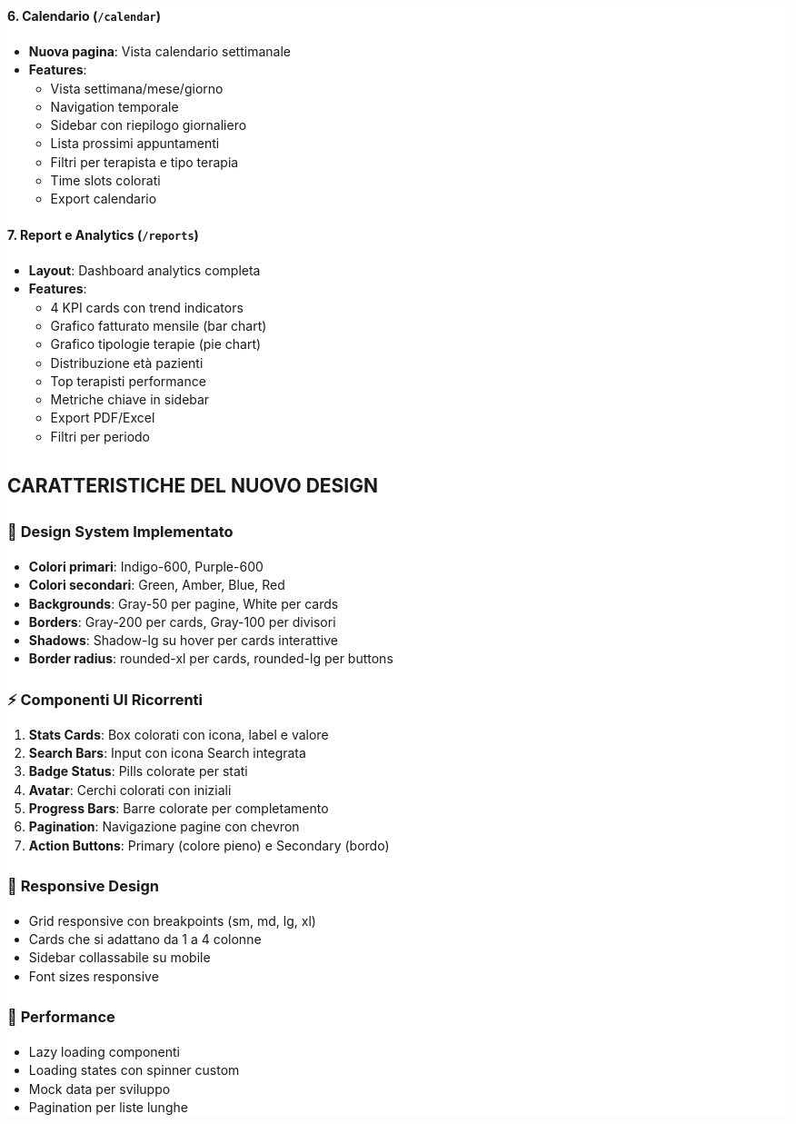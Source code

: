 #### 6. **Calendario** (`/calendar`)
- **Nuova pagina**: Vista calendario settimanale
- **Features**:
  - Vista settimana/mese/giorno
  - Navigation temporale
  - Sidebar con riepilogo giornaliero
  - Lista prossimi appuntamenti
  - Filtri per terapista e tipo terapia
  - Time slots colorati
  - Export calendario

#### 7. **Report e Analytics** (`/reports`)
- **Layout**: Dashboard analytics completa
- **Features**:
  - 4 KPI cards con trend indicators
  - Grafico fatturato mensile (bar chart)
  - Grafico tipologie terapie (pie chart)
  - Distribuzione età pazienti
  - Top terapisti performance
  - Metriche chiave in sidebar
  - Export PDF/Excel
  - Filtri per periodo

## CARATTERISTICHE DEL NUOVO DESIGN

### 🎨 **Design System Implementato**
- **Colori primari**: Indigo-600, Purple-600
- **Colori secondari**: Green, Amber, Blue, Red
- **Backgrounds**: Gray-50 per pagine, White per cards
- **Borders**: Gray-200 per cards, Gray-100 per divisori
- **Shadows**: Shadow-lg su hover per cards interattive
- **Border radius**: rounded-xl per cards, rounded-lg per buttons

### ⚡ **Componenti UI Ricorrenti**
1. **Stats Cards**: Box colorati con icona, label e valore
2. **Search Bars**: Input con icona Search integrata
3. **Badge Status**: Pills colorate per stati
4. **Avatar**: Cerchi colorati con iniziali
5. **Progress Bars**: Barre colorate per completamento
6. **Pagination**: Navigazione pagine con chevron
7. **Action Buttons**: Primary (colore pieno) e Secondary (bordo)

### 📱 **Responsive Design**
- Grid responsive con breakpoints (sm, md, lg, xl)
- Cards che si adattano da 1 a 4 colonne
- Sidebar collassabile su mobile
- Font sizes responsive

### 🚀 **Performance**
- Lazy loading componenti
- Loading states con spinner custom
- Mock data per sviluppo
- Pagination per liste lunghe

